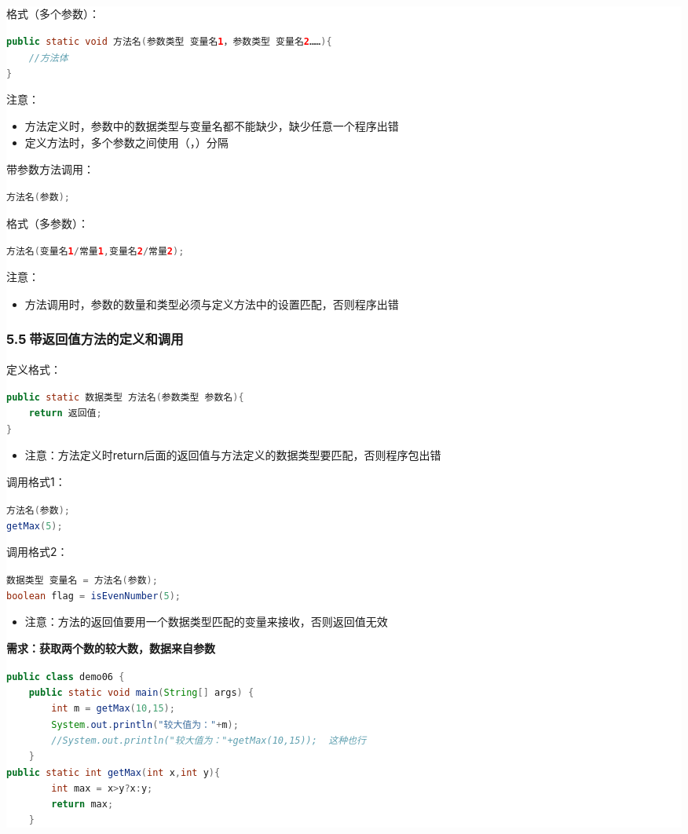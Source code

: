 格式（多个参数）：

```java
public static void 方法名(参数类型 变量名1，参数类型 变量名2……){
	//方法体
}
```

注意：

- 方法定义时，参数中的数据类型与变量名都不能缺少，缺少任意一个程序出错
- 定义方法时，多个参数之间使用（，）分隔

带参数方法调用：

```java
方法名(参数);
```

格式（多参数）：

```java
方法名(变量名1/常量1,变量名2/常量2);
```

注意：

- 方法调用时，参数的数量和类型必须与定义方法中的设置匹配，否则程序出错

### 5.5 带返回值方法的定义和调用

定义格式：

```java
public static 数据类型 方法名(参数类型 参数名){
	return 返回值;
}
```

- 注意：方法定义时return后面的返回值与方法定义的数据类型要匹配，否则程序包出错

调用格式1：

```java
方法名(参数);
getMax(5);
```

调用格式2：

```java
数据类型 变量名 = 方法名(参数);
boolean flag = isEvenNumber(5);
```

- 注意：方法的返回值要用一个数据类型匹配的变量来接收，否则返回值无效

**需求：获取两个数的较大数，数据来自参数**

```java
public class demo06 {
    public static void main(String[] args) {
        int m = getMax(10,15);  
        System.out.println("较大值为："+m);
        //System.out.println("较大值为："+getMax(10,15));  这种也行
    }
public static int getMax(int x,int y){
        int max = x>y?x:y;
        return max;
    }  
```
